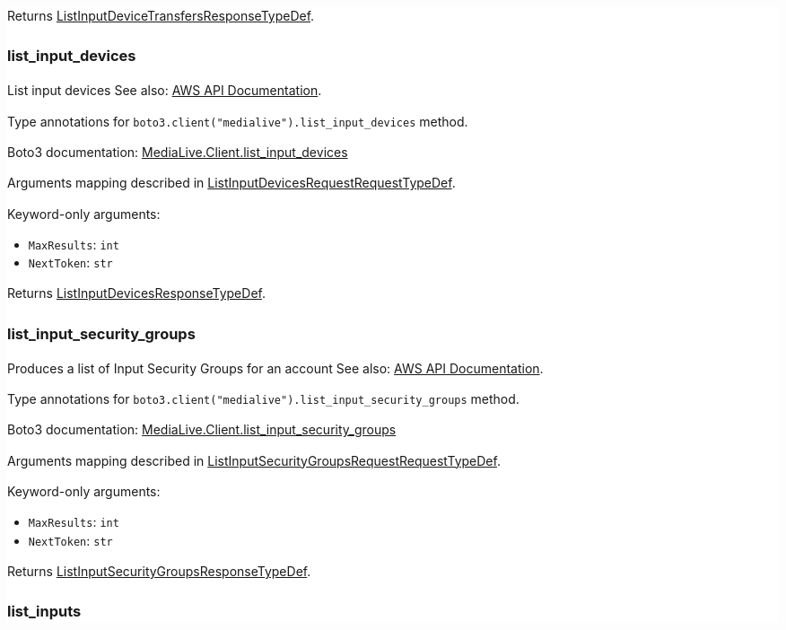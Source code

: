 Returns
[ListInputDeviceTransfersResponseTypeDef](./type_defs.md#listinputdevicetransfersresponsetypedef).

<a id="list_input_devices"></a>

### list_input_devices

List input devices See also:
[AWS API Documentation](https://docs.aws.amazon.com/goto/WebAPI/medialive-2017-10-14/ListInputDevices).

Type annotations for `boto3.client("medialive").list_input_devices` method.

Boto3 documentation:
[MediaLive.Client.list_input_devices](https://boto3.amazonaws.com/v1/documentation/api/latest/reference/services/medialive.html#MediaLive.Client.list_input_devices)

Arguments mapping described in
[ListInputDevicesRequestRequestTypeDef](./type_defs.md#listinputdevicesrequestrequesttypedef).

Keyword-only arguments:

- `MaxResults`: `int`
- `NextToken`: `str`

Returns
[ListInputDevicesResponseTypeDef](./type_defs.md#listinputdevicesresponsetypedef).

<a id="list_input_security_groups"></a>

### list_input_security_groups

Produces a list of Input Security Groups for an account See also:
[AWS API Documentation](https://docs.aws.amazon.com/goto/WebAPI/medialive-2017-10-14/ListInputSecurityGroups).

Type annotations for `boto3.client("medialive").list_input_security_groups`
method.

Boto3 documentation:
[MediaLive.Client.list_input_security_groups](https://boto3.amazonaws.com/v1/documentation/api/latest/reference/services/medialive.html#MediaLive.Client.list_input_security_groups)

Arguments mapping described in
[ListInputSecurityGroupsRequestRequestTypeDef](./type_defs.md#listinputsecuritygroupsrequestrequesttypedef).

Keyword-only arguments:

- `MaxResults`: `int`
- `NextToken`: `str`

Returns
[ListInputSecurityGroupsResponseTypeDef](./type_defs.md#listinputsecuritygroupsresponsetypedef).

<a id="list_inputs"></a>

### list_inputs

